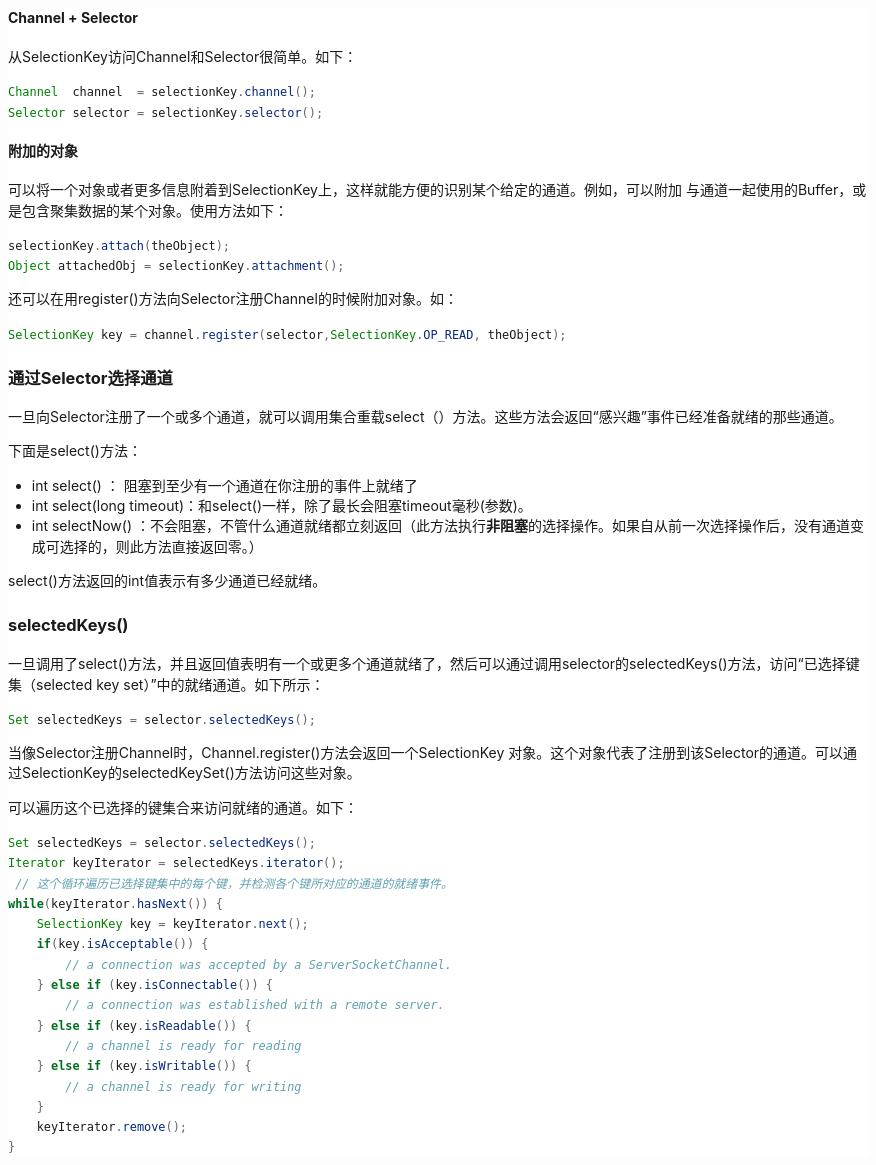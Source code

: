 #### Channel + Selector

从SelectionKey访问Channel和Selector很简单。如下：

```java
Channel  channel  = selectionKey.channel();
Selector selector = selectionKey.selector();
```

#### 附加的对象

可以将一个对象或者更多信息附着到SelectionKey上，这样就能方便的识别某个给定的通道。例如，可以附加 与通道一起使用的Buffer，或是包含聚集数据的某个对象。使用方法如下：

```java
selectionKey.attach(theObject);
Object attachedObj = selectionKey.attachment();
```

还可以在用register()方法向Selector注册Channel的时候附加对象。如：

```java
SelectionKey key = channel.register(selector,SelectionKey.OP_READ, theObject);
```

### 通过Selector选择通道

一旦向Selector注册了一个或多个通道，就可以调用集合重载select（）方法。这些方法会返回“感兴趣”事件已经准备就绪的那些通道。

下面是select()方法：

- int select() ： 阻塞到至少有一个通道在你注册的事件上就绪了
- int select(long timeout)：和select()一样，除了最长会阻塞timeout毫秒(参数)。
- int selectNow() ：不会阻塞，不管什么通道就绪都立刻返回（此方法执行**非阻塞**的选择操作。如果自从前一次选择操作后，没有通道变成可选择的，则此方法直接返回零。）

select()方法返回的int值表示有多少通道已经就绪。

### selectedKeys()

一旦调用了select()方法，并且返回值表明有一个或更多个通道就绪了，然后可以通过调用selector的selectedKeys()方法，访问“已选择键集（selected key set）”中的就绪通道。如下所示：

```java
Set selectedKeys = selector.selectedKeys();
```

当像Selector注册Channel时，Channel.register()方法会返回一个SelectionKey 对象。这个对象代表了注册到该Selector的通道。可以通过SelectionKey的selectedKeySet()方法访问这些对象。

可以遍历这个已选择的键集合来访问就绪的通道。如下：

```java
Set selectedKeys = selector.selectedKeys();
Iterator keyIterator = selectedKeys.iterator();
 // 这个循环遍历已选择键集中的每个键，并检测各个键所对应的通道的就绪事件。
while(keyIterator.hasNext()) {
    SelectionKey key = keyIterator.next();
    if(key.isAcceptable()) {
        // a connection was accepted by a ServerSocketChannel.
    } else if (key.isConnectable()) {
        // a connection was established with a remote server.
    } else if (key.isReadable()) {
        // a channel is ready for reading
    } else if (key.isWritable()) {
        // a channel is ready for writing
    }
    keyIterator.remove();
}
```
